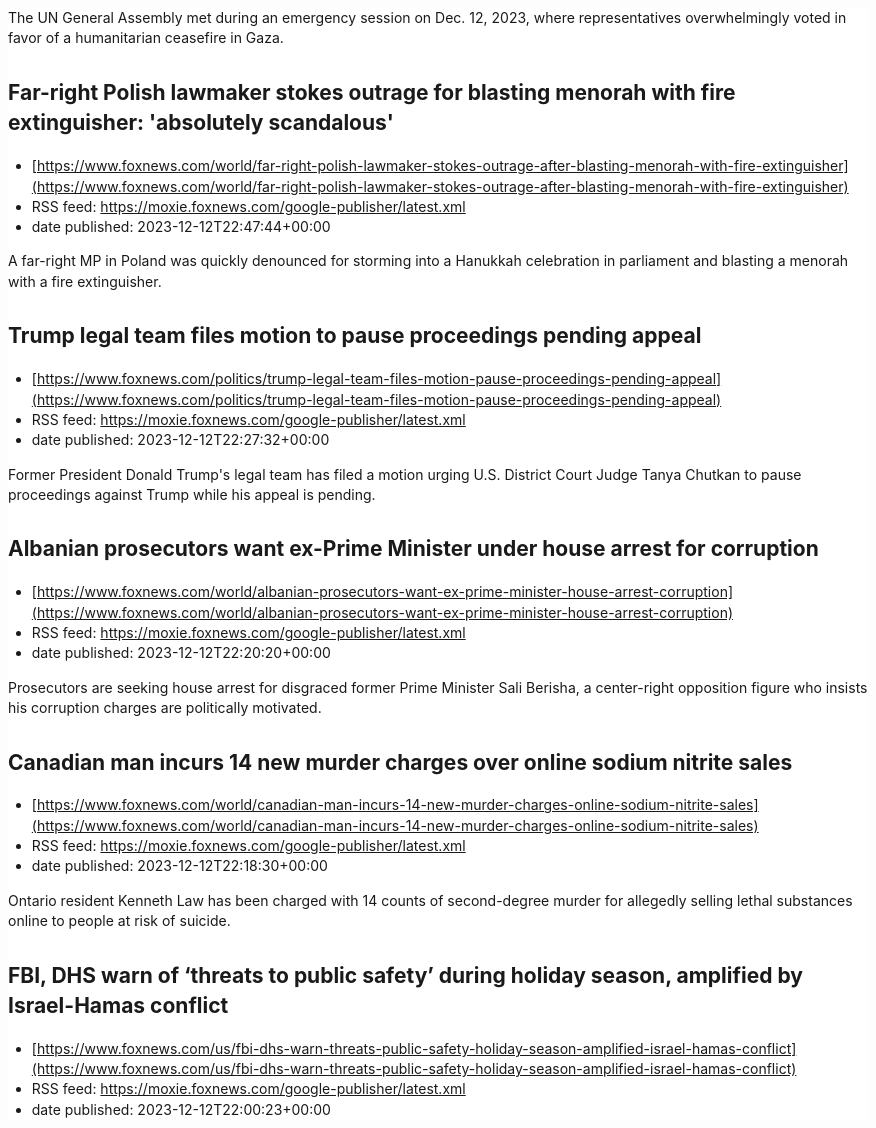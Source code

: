 The UN General Assembly met during an emergency session on Dec. 12, 2023, where representatives overwhelmingly voted in favor of a humanitarian ceasefire in Gaza.

## Far-right Polish lawmaker stokes outrage for blasting menorah with fire extinguisher: 'absolutely scandalous'
 - [https://www.foxnews.com/world/far-right-polish-lawmaker-stokes-outrage-after-blasting-menorah-with-fire-extinguisher](https://www.foxnews.com/world/far-right-polish-lawmaker-stokes-outrage-after-blasting-menorah-with-fire-extinguisher)
 - RSS feed: https://moxie.foxnews.com/google-publisher/latest.xml
 - date published: 2023-12-12T22:47:44+00:00

A far-right MP in Poland was quickly denounced for storming into a Hanukkah celebration in parliament and blasting a menorah with a fire extinguisher.

## Trump legal team files motion to pause proceedings pending appeal
 - [https://www.foxnews.com/politics/trump-legal-team-files-motion-pause-proceedings-pending-appeal](https://www.foxnews.com/politics/trump-legal-team-files-motion-pause-proceedings-pending-appeal)
 - RSS feed: https://moxie.foxnews.com/google-publisher/latest.xml
 - date published: 2023-12-12T22:27:32+00:00

Former President Donald Trump&apos;s legal team has filed a motion urging U.S. District Court Judge Tanya Chutkan to pause proceedings against Trump while his appeal is pending.

## Albanian prosecutors want ex-Prime Minister under house arrest for corruption
 - [https://www.foxnews.com/world/albanian-prosecutors-want-ex-prime-minister-house-arrest-corruption](https://www.foxnews.com/world/albanian-prosecutors-want-ex-prime-minister-house-arrest-corruption)
 - RSS feed: https://moxie.foxnews.com/google-publisher/latest.xml
 - date published: 2023-12-12T22:20:20+00:00

Prosecutors are seeking house arrest for disgraced former Prime Minister Sali Berisha, a center-right opposition figure who insists his corruption charges are politically motivated.

## Canadian man incurs 14 new murder charges over online sodium nitrite sales
 - [https://www.foxnews.com/world/canadian-man-incurs-14-new-murder-charges-online-sodium-nitrite-sales](https://www.foxnews.com/world/canadian-man-incurs-14-new-murder-charges-online-sodium-nitrite-sales)
 - RSS feed: https://moxie.foxnews.com/google-publisher/latest.xml
 - date published: 2023-12-12T22:18:30+00:00

Ontario resident Kenneth Law has been charged with 14 counts of second-degree murder for allegedly selling lethal substances online to people at risk of suicide.

## FBI, DHS warn of ‘threats to public safety’ during holiday season, amplified by Israel-Hamas conflict
 - [https://www.foxnews.com/us/fbi-dhs-warn-threats-public-safety-holiday-season-amplified-israel-hamas-conflict](https://www.foxnews.com/us/fbi-dhs-warn-threats-public-safety-holiday-season-amplified-israel-hamas-conflict)
 - RSS feed: https://moxie.foxnews.com/google-publisher/latest.xml
 - date published: 2023-12-12T22:00:23+00:00
